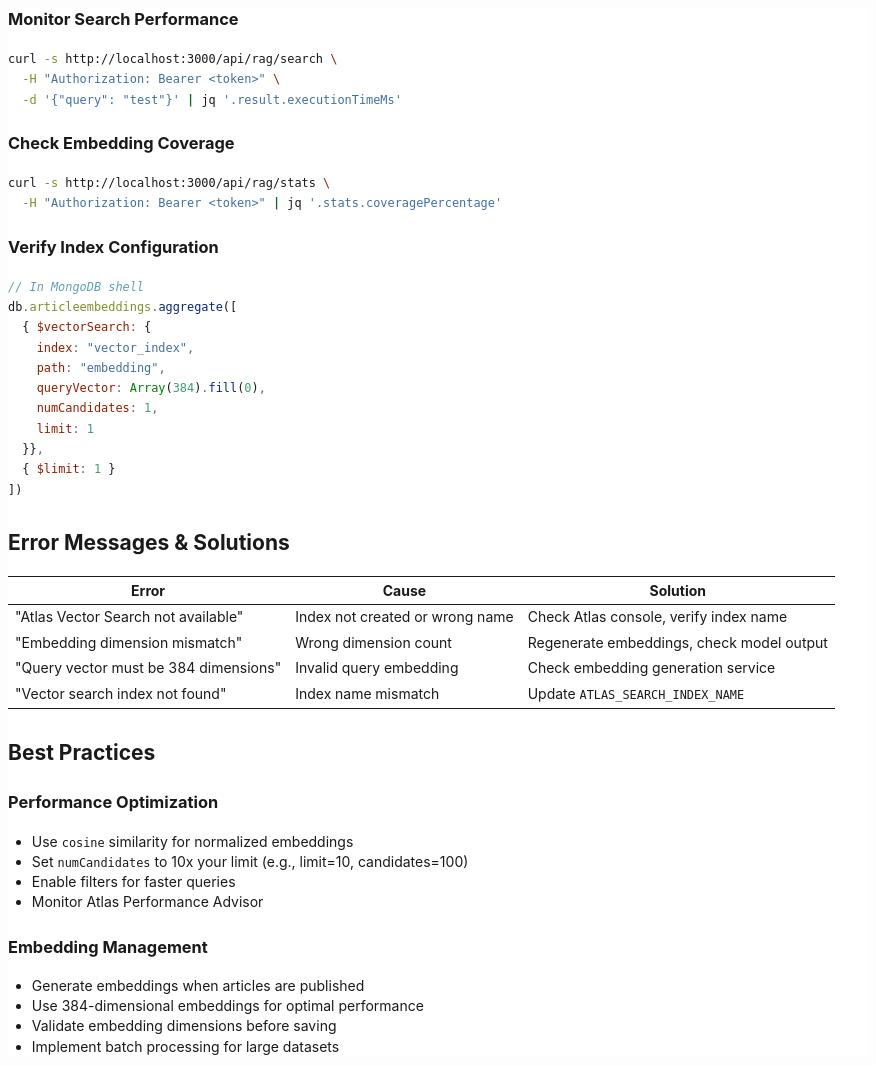 ### Monitor Search Performance  
```bash
curl -s http://localhost:3000/api/rag/search \
  -H "Authorization: Bearer <token>" \
  -d '{"query": "test"}' | jq '.result.executionTimeMs'
```

### Check Embedding Coverage
```bash
curl -s http://localhost:3000/api/rag/stats \
  -H "Authorization: Bearer <token>" | jq '.stats.coveragePercentage'
```

### Verify Index Configuration
```javascript
// In MongoDB shell
db.articleembeddings.aggregate([
  { $vectorSearch: { 
    index: "vector_index",
    path: "embedding", 
    queryVector: Array(384).fill(0),
    numCandidates: 1,
    limit: 1
  }},
  { $limit: 1 }
])
```

## Error Messages & Solutions

| Error | Cause | Solution |
|-------|-------|----------|
| "Atlas Vector Search not available" | Index not created or wrong name | Check Atlas console, verify index name |
| "Embedding dimension mismatch" | Wrong dimension count | Regenerate embeddings, check model output |
| "Query vector must be 384 dimensions" | Invalid query embedding | Check embedding generation service |
| "Vector search index not found" | Index name mismatch | Update `ATLAS_SEARCH_INDEX_NAME` |

## Best Practices

### Performance Optimization
- Use `cosine` similarity for normalized embeddings
- Set `numCandidates` to 10x your limit (e.g., limit=10, candidates=100)
- Enable filters for faster queries
- Monitor Atlas Performance Advisor

### Embedding Management
- Generate embeddings when articles are published
- Use 384-dimensional embeddings for optimal performance
- Validate embedding dimensions before saving
- Implement batch processing for large datasets
